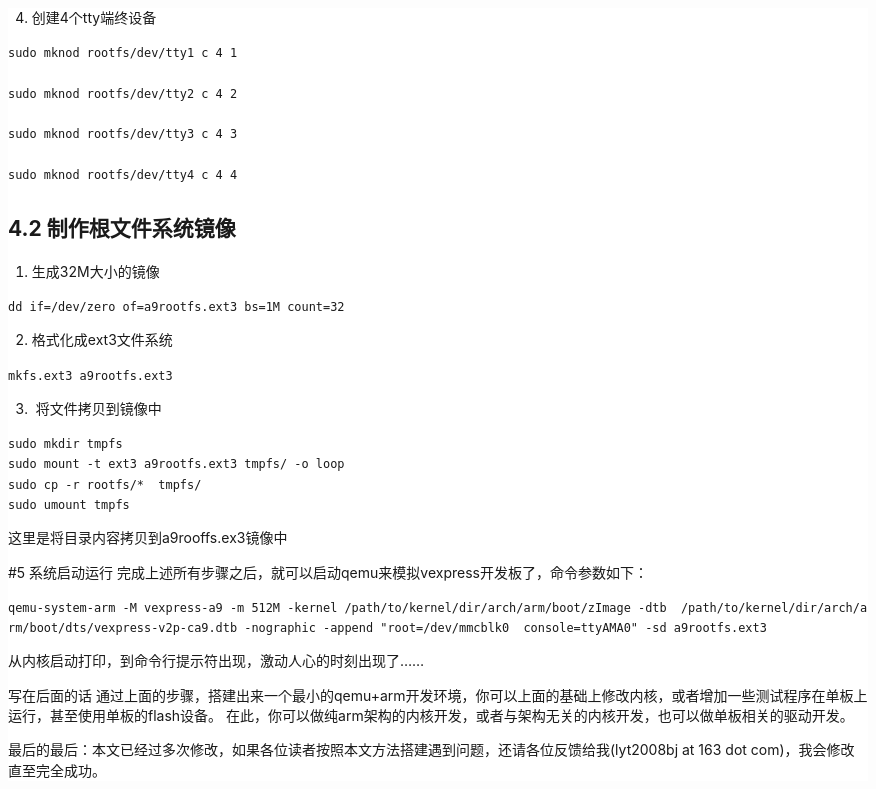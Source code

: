 
4. 创建4个tty端终设备

```
sudo mknod rootfs/dev/tty1 c 4 1

sudo mknod rootfs/dev/tty2 c 4 2

sudo mknod rootfs/dev/tty3 c 4 3

sudo mknod rootfs/dev/tty4 c 4 4
```

## 4.2 制作根文件系统镜像
1. 生成32M大小的镜像

```
dd if=/dev/zero of=a9rootfs.ext3 bs=1M count=32
```
2. 格式化成ext3文件系统

```
mkfs.ext3 a9rootfs.ext3
```


3.  将文件拷贝到镜像中

```
sudo mkdir tmpfs
sudo mount -t ext3 a9rootfs.ext3 tmpfs/ -o loop
sudo cp -r rootfs/*  tmpfs/
sudo umount tmpfs
```
这里是将目录内容拷贝到a9rooffs.ex3镜像中

#5 系统启动运行
完成上述所有步骤之后，就可以启动qemu来模拟vexpress开发板了，命令参数如下：

```
qemu-system-arm -M vexpress-a9 -m 512M -kernel /path/to/kernel/dir/arch/arm/boot/zImage -dtb  /path/to/kernel/dir/arch/arm/boot/dts/vexpress-v2p-ca9.dtb -nographic -append "root=/dev/mmcblk0  console=ttyAMA0" -sd a9rootfs.ext3
```


从内核启动打印，到命令行提示符出现，激动人心的时刻出现了……



写在后面的话
通过上面的步骤，搭建出来一个最小的qemu+arm开发环境，你可以上面的基础上修改内核，或者增加一些测试程序在单板上运行，甚至使用单板的flash设备。
在此，你可以做纯arm架构的内核开发，或者与架构无关的内核开发，也可以做单板相关的驱动开发。

最后的最后：本文已经过多次修改，如果各位读者按照本文方法搭建遇到问题，还请各位反馈给我(lyt2008bj at 163 dot com)，我会修改直至完全成功。
